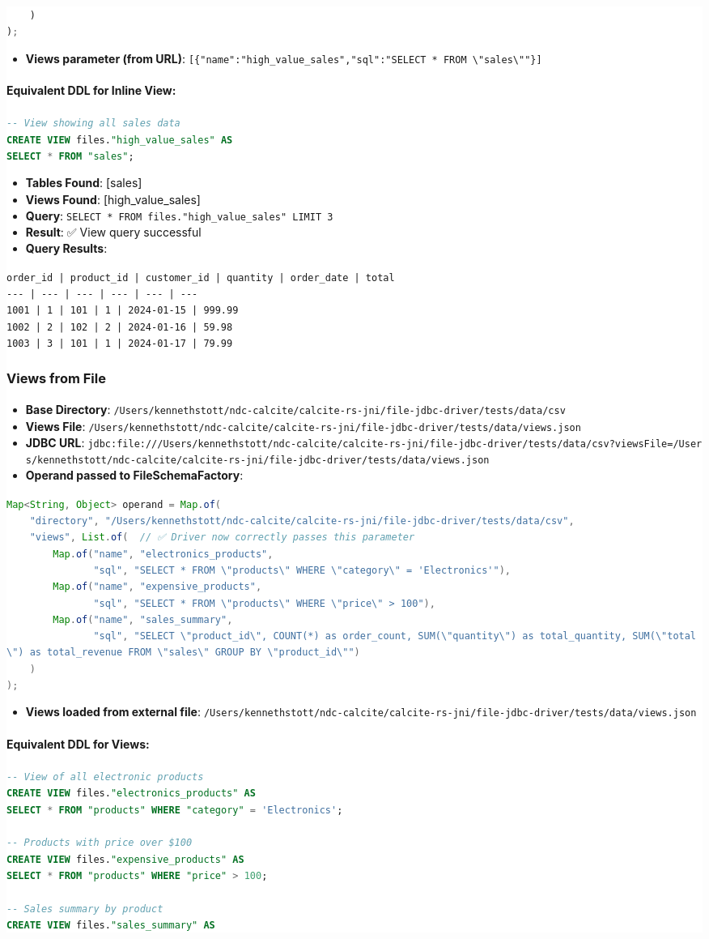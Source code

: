 ```java
    )
);
```
- **Views parameter (from URL)**: `[{"name":"high_value_sales","sql":"SELECT * FROM \"sales\""}]`

#### Equivalent DDL for Inline View:
```sql
-- View showing all sales data
CREATE VIEW files."high_value_sales" AS
SELECT * FROM "sales";
```

- **Tables Found**: [sales]
- **Views Found**: [high_value_sales]
- **Query**: `SELECT * FROM files."high_value_sales" LIMIT 3`
- **Result**: ✅ View query successful
- **Query Results**:
```
order_id | product_id | customer_id | quantity | order_date | total
--- | --- | --- | --- | --- | ---
1001 | 1 | 101 | 1 | 2024-01-15 | 999.99
1002 | 2 | 102 | 2 | 2024-01-16 | 59.98
1003 | 3 | 101 | 1 | 2024-01-17 | 79.99
```

### Views from File

- **Base Directory**: `/Users/kennethstott/ndc-calcite/calcite-rs-jni/file-jdbc-driver/tests/data/csv`
- **Views File**: `/Users/kennethstott/ndc-calcite/calcite-rs-jni/file-jdbc-driver/tests/data/views.json`
- **JDBC URL**: `jdbc:file:///Users/kennethstott/ndc-calcite/calcite-rs-jni/file-jdbc-driver/tests/data/csv?viewsFile=/Users/kennethstott/ndc-calcite/calcite-rs-jni/file-jdbc-driver/tests/data/views.json`
- **Operand passed to FileSchemaFactory**:
```java
Map<String, Object> operand = Map.of(
    "directory", "/Users/kennethstott/ndc-calcite/calcite-rs-jni/file-jdbc-driver/tests/data/csv",
    "views", List.of(  // ✅ Driver now correctly passes this parameter
        Map.of("name", "electronics_products",
               "sql", "SELECT * FROM \"products\" WHERE \"category\" = 'Electronics'"),
        Map.of("name", "expensive_products",
               "sql", "SELECT * FROM \"products\" WHERE \"price\" > 100"),
        Map.of("name", "sales_summary",
               "sql", "SELECT \"product_id\", COUNT(*) as order_count, SUM(\"quantity\") as total_quantity, SUM(\"total\") as total_revenue FROM \"sales\" GROUP BY \"product_id\"")
    )
);
```
- **Views loaded from external file**: `/Users/kennethstott/ndc-calcite/calcite-rs-jni/file-jdbc-driver/tests/data/views.json`

#### Equivalent DDL for Views:
```sql
-- View of all electronic products
CREATE VIEW files."electronics_products" AS
SELECT * FROM "products" WHERE "category" = 'Electronics';

-- Products with price over $100
CREATE VIEW files."expensive_products" AS
SELECT * FROM "products" WHERE "price" > 100;

-- Sales summary by product
CREATE VIEW files."sales_summary" AS
```